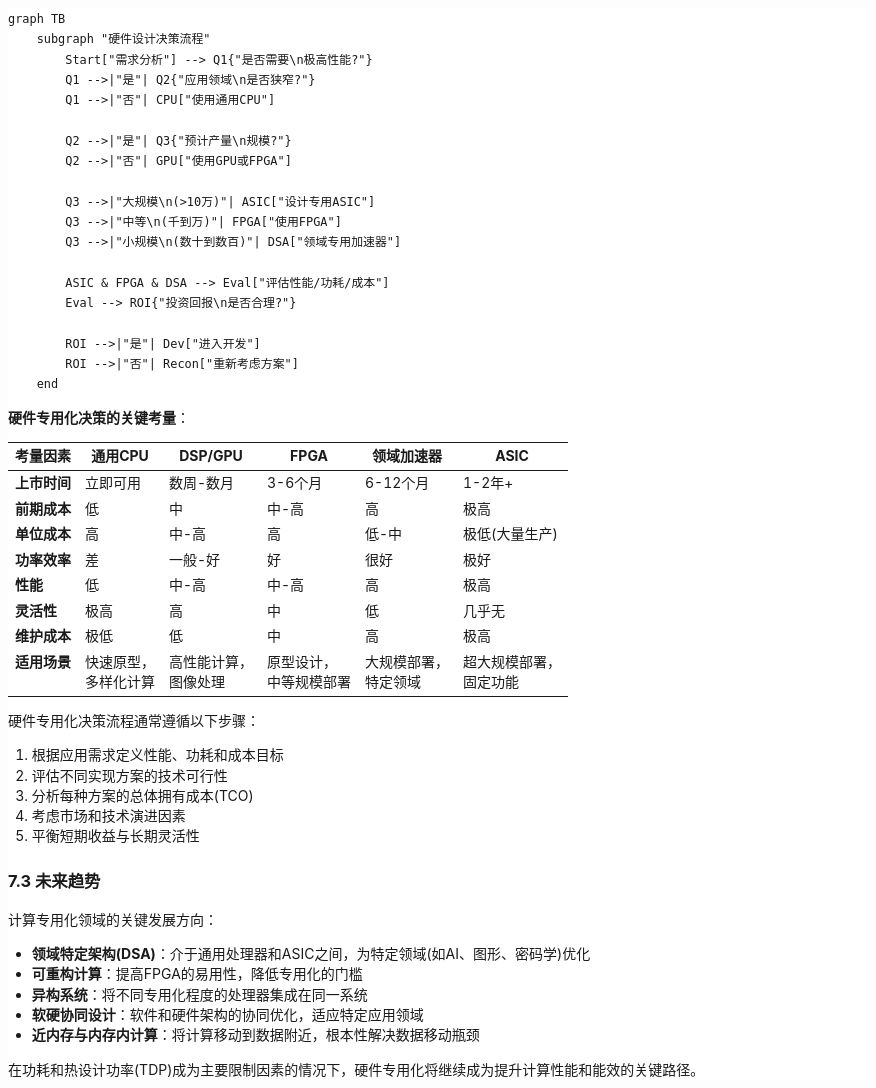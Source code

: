 
```mermaid
graph TB
    subgraph "硬件设计决策流程"
        Start["需求分析"] --> Q1{"是否需要\n极高性能?"}
        Q1 -->|"是"| Q2{"应用领域\n是否狭窄?"}
        Q1 -->|"否"| CPU["使用通用CPU"]
        
        Q2 -->|"是"| Q3{"预计产量\n规模?"}
        Q2 -->|"否"| GPU["使用GPU或FPGA"]
        
        Q3 -->|"大规模\n(>10万)"| ASIC["设计专用ASIC"]
        Q3 -->|"中等\n(千到万)"| FPGA["使用FPGA"]
        Q3 -->|"小规模\n(数十到数百)"| DSA["领域专用加速器"]
        
        ASIC & FPGA & DSA --> Eval["评估性能/功耗/成本"]
        Eval --> ROI{"投资回报\n是否合理?"}
        
        ROI -->|"是"| Dev["进入开发"]
        ROI -->|"否"| Recon["重新考虑方案"]
    end
```

**硬件专用化决策的关键考量**：

| 考量因素 | 通用CPU | DSP/GPU | FPGA | 领域加速器 | ASIC |
|---------|--------|---------|------|-----------|------|
| **上市时间** | 立即可用 | 数周-数月 | 3-6个月 | 6-12个月 | 1-2年+ |
| **前期成本** | 低 | 中 | 中-高 | 高 | 极高 |
| **单位成本** | 高 | 中-高 | 高 | 低-中 | 极低(大量生产) |
| **功率效率** | 差 | 一般-好 | 好 | 很好 | 极好 |
| **性能** | 低 | 中-高 | 中-高 | 高 | 极高 |
| **灵活性** | 极高 | 高 | 中 | 低 | 几乎无 |
| **维护成本** | 极低 | 低 | 中 | 高 | 极高 |
| **适用场景** | 快速原型，<br>多样化计算 | 高性能计算，<br>图像处理 | 原型设计，<br>中等规模部署 | 大规模部署，<br>特定领域 | 超大规模部署，<br>固定功能 |

硬件专用化决策流程通常遵循以下步骤：
1. 根据应用需求定义性能、功耗和成本目标
2. 评估不同实现方案的技术可行性
3. 分析每种方案的总体拥有成本(TCO)
4. 考虑市场和技术演进因素
5. 平衡短期收益与长期灵活性

### 7.3 未来趋势

计算专用化领域的关键发展方向：

- **领域特定架构(DSA)**：介于通用处理器和ASIC之间，为特定领域(如AI、图形、密码学)优化
- **可重构计算**：提高FPGA的易用性，降低专用化的门槛
- **异构系统**：将不同专用化程度的处理器集成在同一系统
- **软硬协同设计**：软件和硬件架构的协同优化，适应特定应用领域
- **近内存与内存内计算**：将计算移动到数据附近，根本性解决数据移动瓶颈

在功耗和热设计功率(TDP)成为主要限制因素的情况下，硬件专用化将继续成为提升计算性能和能效的关键路径。 